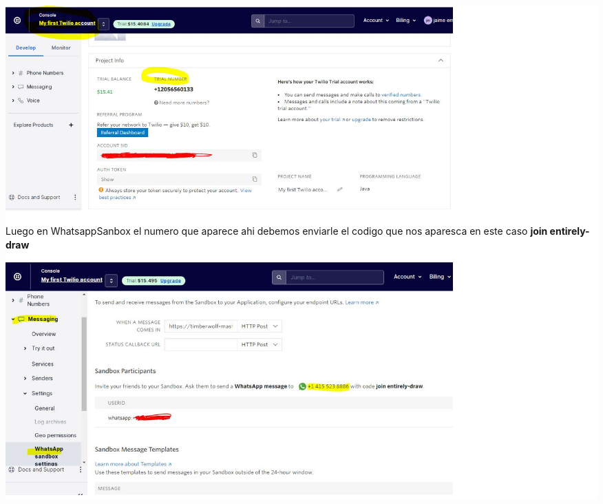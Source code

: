 <img src="https://github.com/ringostarr-jaime/EnvioMensajes/blob/main/8.JPG" width="650" >
</br>
<p>Luego en WhatsappSanbox el numero que aparece ahi debemos enviarle el codigo que nos aparesca en este caso <b>join entirely-draw</b></p>
<img src="https://github.com/ringostarr-jaime/EnvioMensajes/blob/main/6.JPG" width="650" >
</br>